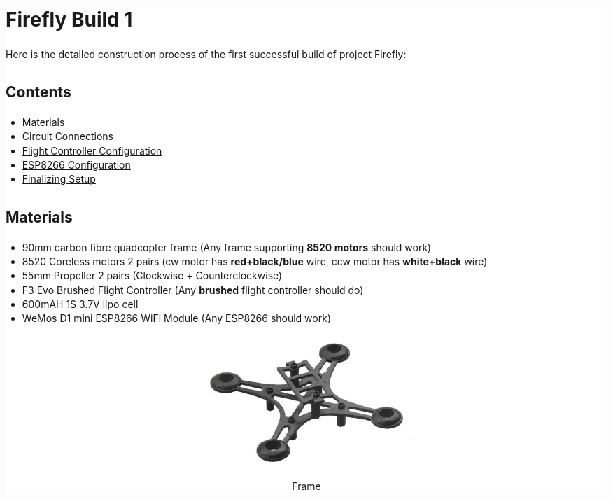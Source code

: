 # Firefly Build 1
Here is the detailed construction process of the first successful build of project Firefly:

## Contents

- [Materials](#materials)
- [Circuit Connections](#circuit-connections)
- [Flight Controller Configuration](#flight-controller-configuration)
- [ESP8266 Configuration](#esp8266-configuration)
- [Finalizing Setup](#finalizing-setup)

## Materials

- 90mm carbon fibre quadcopter frame (Any frame supporting **8520 motors** should work)
- 8520 Coreless motors 2 pairs (cw motor has **red+black/blue** wire, ccw motor has **white+black** wire)
- 55mm Propeller 2 pairs (Clockwise + Counterclockwise)
- F3 Evo Brushed Flight Controller (Any **brushed** flight controller should do)
- 600mAH 1S 3.7V lipo cell
- WeMos D1 mini ESP8266 WiFi Module (Any ESP8266 should work)

<figure align="center">
    <img src="images/frame.jpg" alt="drawing" width="300"/>
    <figcaption>Frame</figcaption>
</figure>

<figure align="center">